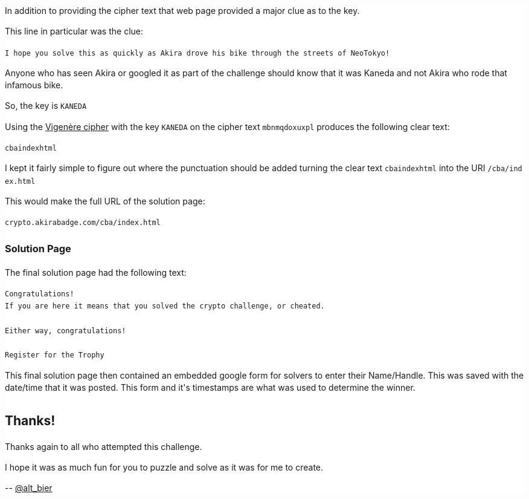 In addition to providing the cipher text that web page provided a major clue as to the key.

This line in particular was the clue:
```
I hope you solve this as quickly as Akira drove his bike through the streets of NeoTokyo!
```

Anyone who has seen Akira or googled it as part of the challenge should know that it was Kaneda and not Akira who rode that infamous bike.

So, the key is ```KANEDA```

Using the [Vigenère cipher](https://en.wikipedia.org/wiki/Vigen%C3%A8re_cipher) with the key ```KANEDA``` on the cipher text ```mbnmqdoxuxpl``` produces the following clear text:
```
cbaindexhtml
```

I kept it fairly simple to figure out where the punctuation should be added turning the clear text ```cbaindexhtml``` into the URI ```/cba/index.html```

This would make the full URL of the solution page:
```
crypto.akirabadge.com/cba/index.html
```


### Solution Page

The final solution page had the following text:
```
Congratulations!
If you are here it means that you solved the crypto challenge, or cheated.

Either way, congratulations!

Register for the Trophy
```

This final solution page then contained an embedded google form for solvers to enter their Name/Handle.
This was saved with the date/time that it was posted.
This form and it's timestamps are what was used to determine the winner.


## Thanks!

Thanks again to all who attempted this challenge.

I hope it was as much fun for you to puzzle and solve as it was for me to create.

-- [@alt_bier](https://twitter.com/alt_bier)
